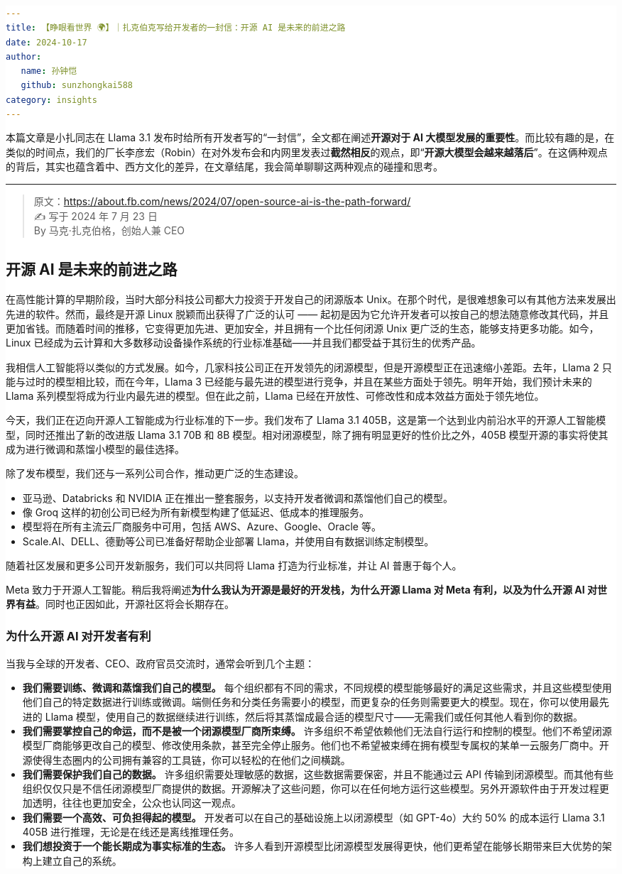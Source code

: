```yaml
---
title: 【睁眼看世界 🌍】｜扎克伯克写给开发者的一封信：开源 AI 是未来的前进之路
date: 2024-10-17
author:
   name: 孙钟恺
   github: sunzhongkai588
category: insights
---
```


本篇文章是小扎同志在 Llama 3.1 发布时给所有开发者写的“一封信”，全文都在阐述**开源对于 AI 大模型发展的重要性**。而比较有趣的是，在类似的时间点，我们的厂长李彦宏（Robin）在对外发布会和内网里发表过**截然相反**的观点，即“**开源大模型会越来越落后**”。在这俩种观点的背后，其实也蕴含着中、西方文化的差异，在文章结尾，我会简单聊聊这两种观点的碰撞和思考。



---

> 原文：https://about.fb.com/news/2024/07/open-source-ai-is-the-path-forward/ <br>
> ✍️ 写于 2024 年 7 月 23 日 <br>
> By 马克·扎克伯格，创始人兼 CEO

## 开源 AI 是未来的前进之路

在高性能计算的早期阶段，当时大部分科技公司都大力投资于开发自己的闭源版本 Unix。在那个时代，是很难想象可以有其他方法来发展出先进的软件。然而，最终是开源 Linux 脱颖而出获得了广泛的认可 —— 起初是因为它允许开发者可以按自己的想法随意修改其代码，并且更加省钱。而随着时间的推移，它变得更加先进、更加安全，并且拥有一个比任何闭源 Unix 更广泛的生态，能够支持更多功能。如今，Linux 已经成为云计算和大多数移动设备操作系统的行业标准基础——并且我们都受益于其衍生的优秀产品。

我相信人工智能将以类似的方式发展。如今，几家科技公司正在开发领先的闭源模型，但是开源模型正在迅速缩小差距。去年，Llama 2 只能与过时的模型相比较，而在今年，Llama 3 已经能与最先进的模型进行竞争，并且在某些方面处于领先。明年开始，我们预计未来的 Llama 系列模型将成为行业内最先进的模型。但在此之前，Llama 已经在开放性、可修改性和成本效益方面处于领先地位。

今天，我们正在迈向开源人工智能成为行业标准的下一步。我们发布了 Llama 3.1 405B，这是第一个达到业内前沿水平的开源人工智能模型，同时还推出了新的改进版 Llama 3.1 70B 和 8B 模型。相对闭源模型，除了拥有明显更好的性价比之外，405B 模型开源的事实将使其成为进行微调和蒸馏小模型的最佳选择。

除了发布模型，我们还与一系列公司合作，推动更广泛的生态建设。

- 亚马逊、Databricks 和 NVIDIA 正在推出一整套服务，以支持开发者微调和蒸馏他们自己的模型。
- 像 Groq 这样的初创公司已经为所有新模型构建了低延迟、低成本的推理服务。
- 模型将在所有主流云厂商服务中可用，包括 AWS、Azure、Google、Oracle 等。
- Scale.AI、DELL、德勤等公司已准备好帮助企业部署 Llama，并使用自有数据训练定制模型。

随着社区发展和更多公司开发新服务，我们可以共同将 Llama 打造为行业标准，并让 AI 普惠于每个人。

Meta 致力于开源人工智能。稍后我将阐述**为什么我认为开源是最好的开发栈，为什么开源 Llama 对 Meta 有利，以及为什么开源 AI 对世界有益**。同时也正因如此，开源社区将会长期存在。

### 为什么开源 AI 对开发者有利

当我与全球的开发者、CEO、政府官员交流时，通常会听到几个主题：

- **我们需要训练、微调和蒸馏我们自己的模型。** 每个组织都有不同的需求，不同规模的模型能够最好的满足这些需求，并且这些模型使用他们自己的特定数据进行训练或微调。端侧任务和分类任务需要小的模型，而更复杂的任务则需要更大的模型。现在，你可以使用最先进的 Llama 模型，使用自己的数据继续进行训练，然后将其蒸馏成最合适的模型尺寸——无需我们或任何其他人看到你的数据。
- **我们需要掌控自己的命运，而不是被一个闭源模型厂商所束缚。** 许多组织不希望依赖他们无法自行运行和控制的模型。他们不希望闭源模型厂商能够更改自己的模型、修改使用条款，甚至完全停止服务。他们也不希望被束缚在拥有模型专属权的某单一云服务厂商中。开源使得生态圈内的公司拥有兼容的工具链，你可以轻松的在他们之间横跳。
- **我们需要保护我们自己的数据。** 许多组织需要处理敏感的数据，这些数据需要保密，并且不能通过云 API 传输到闭源模型。而其他有些组织仅仅只是不信任闭源模型厂商提供的数据。开源解决了这些问题，你可以在任何地方运行这些模型。另外开源软件由于开发过程更加透明，往往也更加安全，公众也认同这一观点。
- **我们需要一个高效、可负担得起的模型。** 开发者可以在自己的基础设施上以闭源模型（如 GPT-4o）大约 50% 的成本运行 Llama 3.1 405B 进行推理，无论是在线还是离线推理任务。
- **我们想投资于一个能长期成为事实标准的生态。** 许多人看到开源模型比闭源模型发展得更快，他们更希望在能够长期带来巨大优势的架构上建立自己的系统。
